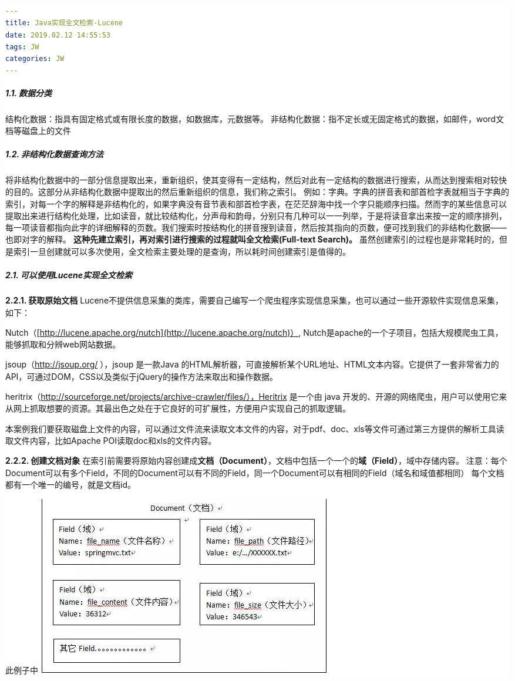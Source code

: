 ```yaml
---
title: Java实现全文检索-Lucene
date: 2019.02.12 14:55:53
tags: JW
categories: JW
---
```



##### 1.1.	数据分类
结构化数据：指具有固定格式或有限长度的数据，如数据库，元数据等。
非结构化数据：指不定长或无固定格式的数据，如邮件，word文档等磁盘上的文件

##### 1.2.	非结构化数据查询方法
将非结构化数据中的一部分信息提取出来，重新组织，使其变得有一定结构，然后对此有一定结构的数据进行搜索，从而达到搜索相对较快的目的。这部分从非结构化数据中提取出的然后重新组织的信息，我们称之索引。
例如：字典。字典的拼音表和部首检字表就相当于字典的索引，对每一个字的解释是非结构化的，如果字典没有音节表和部首检字表，在茫茫辞海中找一个字只能顺序扫描。然而字的某些信息可以提取出来进行结构化处理，比如读音，就比较结构化，分声母和韵母，分别只有几种可以一一列举，于是将读音拿出来按一定的顺序排列，每一项读音都指向此字的详细解释的页数。我们搜索时按结构化的拼音搜到读音，然后按其指向的页数，便可找到我们的非结构化数据——也即对字的解释。
**这种先建立索引，再对索引进行搜索的过程就叫全文检索(Full-text Search)。**
虽然创建索引的过程也是非常耗时的，但是索引一旦创建就可以多次使用，全文检索主要处理的是查询，所以耗时间创建索引是值得的。

##### 2.1.	可以使用Lucene实现全文检索
**2.2.1.	获取原始文档**
Lucene不提供信息采集的类库，需要自己编写一个爬虫程序实现信息采集，也可以通过一些开源软件实现信息采集，如下：

 Nutch（[http://lucene.apache.org/nutch](http://lucene.apache.org/nutch)）, Nutch是apache的一个子项目，包括大规模爬虫工具，能够抓取和分辨web网站数据。

 jsoup（http://jsoup.org/ ），jsoup 是一款Java 的HTML解析器，可直接解析某个URL地址、HTML文本内容。它提供了一套非常省力的API，可通过DOM，CSS以及类似于jQuery的操作方法来取出和操作数据。

 heritrix（http://sourceforge.net/projects/archive-crawler/files/），Heritrix 是一个由 java 开发的、开源的网络爬虫，用户可以使用它来从网上抓取想要的资源。其最出色之处在于它良好的可扩展性，方便用户实现自己的抓取逻辑。

本案例我们要获取磁盘上文件的内容，可以通过文件流来读取文本文件的内容，对于pdf、doc、xls等文件可通过第三方提供的解析工具读取文件内容，比如Apache POI读取doc和xls的文件内容。

**2.2.2.	创建文档对象**
在索引前需要将原始内容创建成**文档（Document）**，文档中包括一个一个的**域（Field）**，域中存储内容。
注意：每个Document可以有多个Field，不同的Document可以有不同的Field，同一个Document可以有相同的Field（域名和域值都相同）
每个文档都有一个唯一的编号，就是文档id。

此例子中
![Lucene](/images/Java实现全文检索-Lucene/Lucene.jpg)

